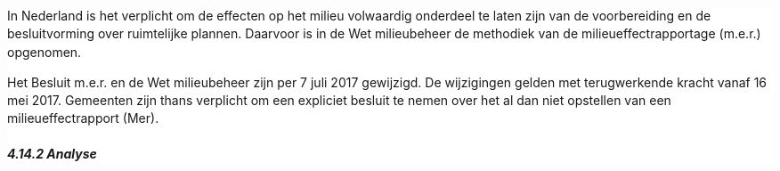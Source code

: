 In Nederland is het verplicht om de effecten op het milieu volwaardig onderdeel te laten zijn van de voorbereiding en de besluitvorming over ruimtelijke plannen. Daarvoor is in de Wet milieubeheer de methodiek van de milieueffectrapportage (m.e.r.) opgenomen.

Het Besluit m.e.r. en de Wet milieubeheer zijn per 7 juli 2017 gewijzigd. De wijzigingen gelden met terugwerkende kracht vanaf 16 mei 2017\. Gemeenten zijn thans verplicht om een expliciet besluit te nemen over het al dan niet opstellen van een milieueffectrapport (Mer).

##### 4\.14\.2 Analyse

